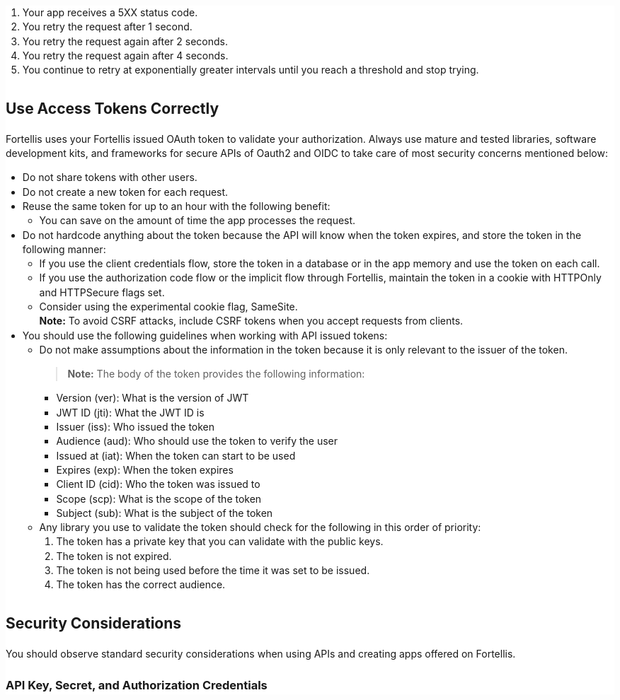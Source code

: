1. Your app receives a 5XX status code.
1. You retry the request after 1 second.
1. You retry the request again after 2 seconds.
1. You retry the request again after 4 seconds.
1. You continue to retry at exponentially greater intervals until you reach a threshold and stop trying.

## Use Access Tokens Correctly

Fortellis uses your Fortellis issued OAuth token to validate your authorization.
Always use mature and tested libraries, software development kits, and frameworks for secure APIs of Oauth2 and OIDC to take care of most security concerns mentioned below:

* Do not share tokens with other users.
* Do not create a new token for each request.
* Reuse the same token for up to an hour with the following benefit:
    * You can save on the amount of time the app processes the request.
* Do not hardcode anything about the token because the API will know when the token expires, and store the token in the following manner:
    * If you use the client credentials flow, store the token in a database or in the app memory and use the token on each call.
    * If you use the authorization code flow or the implicit flow through Fortellis, maintain the token in a cookie with HTTPOnly and HTTPSecure flags set.  
    * Consider using the experimental cookie flag, SameSite.  
    **Note:** To avoid CSRF attacks, include CSRF tokens when you accept requests from clients.
* You should use the following guidelines when working with API issued tokens:
    * Do not make assumptions about the information in the token because it is only relevant to the issuer of the token.  
        > **Note:** The body of the token provides the following information:  
        * Version (ver): What is the version of JWT
        * JWT ID (jti): What the JWT ID is
        * Issuer (iss): Who issued the token
        * Audience (aud): Who should use the token to verify the user
        * Issued at (iat): When the token can start to be used
        * Expires (exp): When the token expires
        * Client ID (cid): Who the token was issued to
        * Scope (scp): What is the scope of the token
        * Subject (sub): What is the subject of the token
    * Any library you use to validate the token should check for the following in this order of priority:
        1. The token has a private key that you can validate with the public keys.
        1. The token is not expired.
        1. The token is not being used before the time it was set to be issued.
        1. The token has the correct audience.

## Security Considerations

You should observe standard security considerations when using APIs and creating apps offered on Fortellis.

### API Key, Secret, and Authorization Credentials
